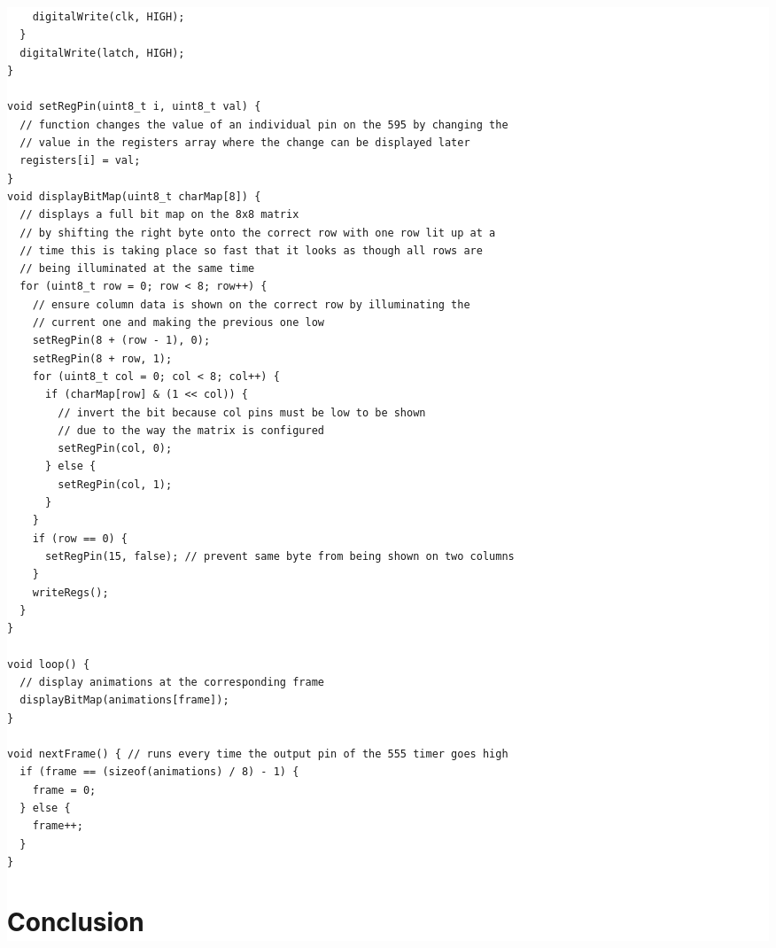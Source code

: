 ```
    digitalWrite(clk, HIGH);
  }
  digitalWrite(latch, HIGH);
}

void setRegPin(uint8_t i, uint8_t val) {
  // function changes the value of an individual pin on the 595 by changing the
  // value in the registers array where the change can be displayed later
  registers[i] = val;
}
void displayBitMap(uint8_t charMap[8]) {
  // displays a full bit map on the 8x8 matrix
  // by shifting the right byte onto the correct row with one row lit up at a
  // time this is taking place so fast that it looks as though all rows are
  // being illuminated at the same time
  for (uint8_t row = 0; row < 8; row++) {
    // ensure column data is shown on the correct row by illuminating the
    // current one and making the previous one low
    setRegPin(8 + (row - 1), 0);
    setRegPin(8 + row, 1);
    for (uint8_t col = 0; col < 8; col++) {
      if (charMap[row] & (1 << col)) {
        // invert the bit because col pins must be low to be shown
        // due to the way the matrix is configured
        setRegPin(col, 0);
      } else {
        setRegPin(col, 1);
      }
    }
    if (row == 0) {
      setRegPin(15, false); // prevent same byte from being shown on two columns
    }
    writeRegs();
  }
}

void loop() {
  // display animations at the corresponding frame
  displayBitMap(animations[frame]);
}

void nextFrame() { // runs every time the output pin of the 555 timer goes high
  if (frame == (sizeof(animations) / 8) - 1) {
    frame = 0;
  } else {
    frame++;
  }
}
```

# Conclusion
